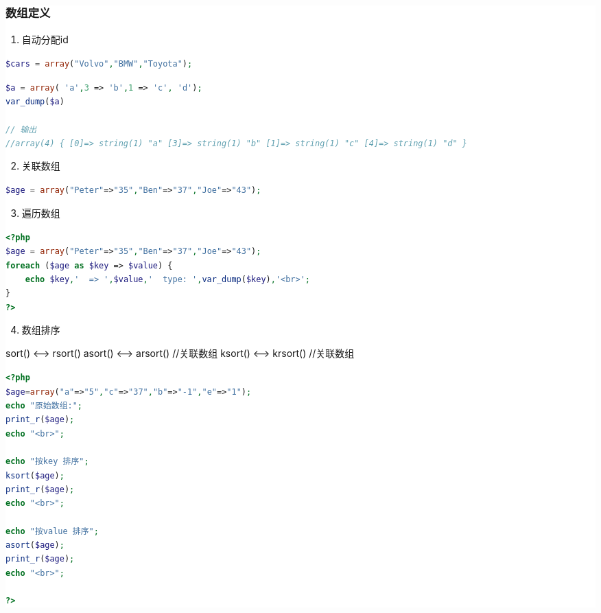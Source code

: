 ### 数组定义

1. 自动分配id

```php
$cars = array("Volvo","BMW","Toyota");
```

```php
$a = array( 'a',3 => 'b',1 => 'c', 'd');
var_dump($a)

// 输出
//array(4) { [0]=> string(1) "a" [3]=> string(1) "b" [1]=> string(1) "c" [4]=> string(1) "d" }
```

2. 关联数组

```php
$age = array("Peter"=>"35","Ben"=>"37","Joe"=>"43");
```

3. 遍历数组

```php
<?php
$age = array("Peter"=>"35","Ben"=>"37","Joe"=>"43");
foreach ($age as $key => $value) {
	echo $key,'  => ',$value,'  type: ',var_dump($key),'<br>';
}
?> 
```

4. 数组排序

sort() <--> rsort()
asort() <--> arsort() //关联数组
ksort() <--> krsort() //关联数组

```php
<?php
$age=array("a"=>"5","c"=>"37","b"=>"-1","e"=>"1");
echo "原始数组:";
print_r($age);
echo "<br>";

echo "按key 排序";
ksort($age);
print_r($age);
echo "<br>";

echo "按value 排序";
asort($age);
print_r($age);
echo "<br>";

?> 
```
